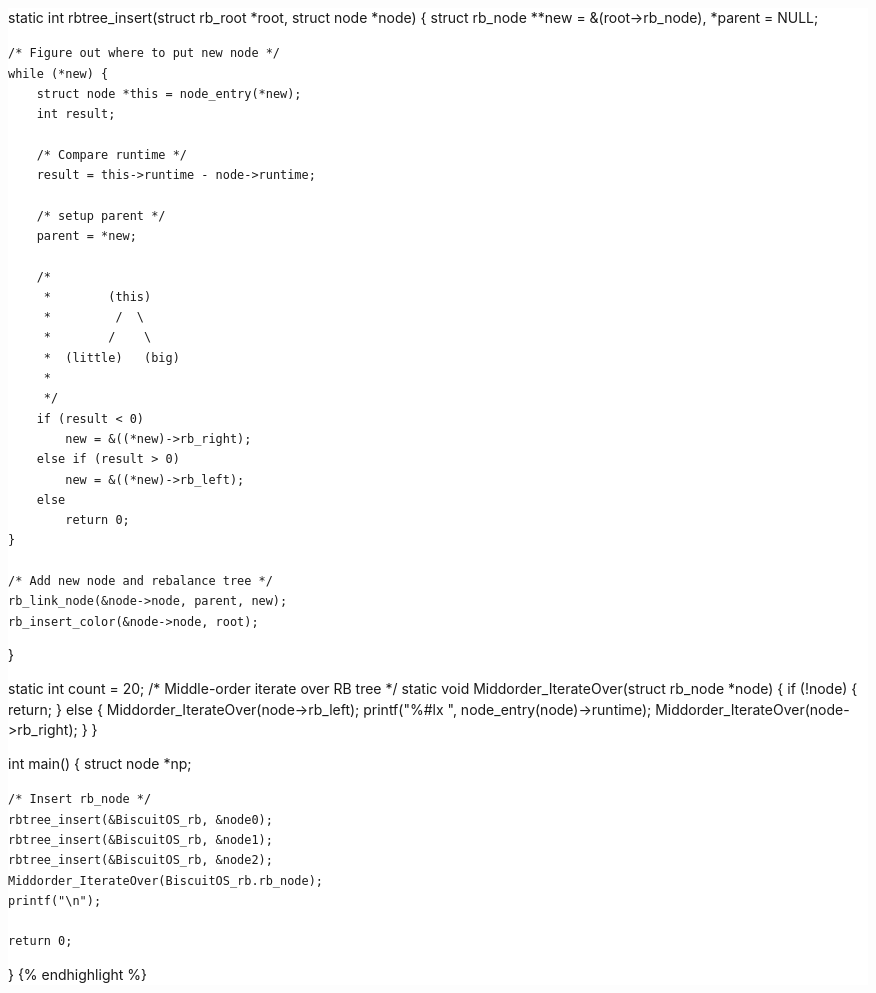 static int rbtree_insert(struct rb_root *root, struct node *node)
{
	struct rb_node **new = &(root->rb_node), *parent = NULL;

	/* Figure out where to put new node */
	while (*new) {
		struct node *this = node_entry(*new);
		int result;

		/* Compare runtime */
		result = this->runtime - node->runtime;

		/* setup parent */
		parent = *new;

		/*
		 *        (this)
		 *         /  \
		 *        /    \
		 *  (little)   (big)
		 *
		 */
		if (result < 0)
			new = &((*new)->rb_right);
		else if (result > 0)
			new = &((*new)->rb_left);
		else
			return 0;
	}

	/* Add new node and rebalance tree */
	rb_link_node(&node->node, parent, new);
	rb_insert_color(&node->node, root);
}

static int count = 20;
/* Middle-order iterate over RB tree */
static void Middorder_IterateOver(struct rb_node *node)
{
	if (!node) {
		return;
	} else {
		Middorder_IterateOver(node->rb_left);
		printf("%#lx ", node_entry(node)->runtime);
		Middorder_IterateOver(node->rb_right);
	}
}

int main()
{
	struct node *np;

	/* Insert rb_node */
	rbtree_insert(&BiscuitOS_rb, &node0);
	rbtree_insert(&BiscuitOS_rb, &node1);
	rbtree_insert(&BiscuitOS_rb, &node2);
	Middorder_IterateOver(BiscuitOS_rb.rb_node);
	printf("\n");

	return 0;
}
{% endhighlight %}
